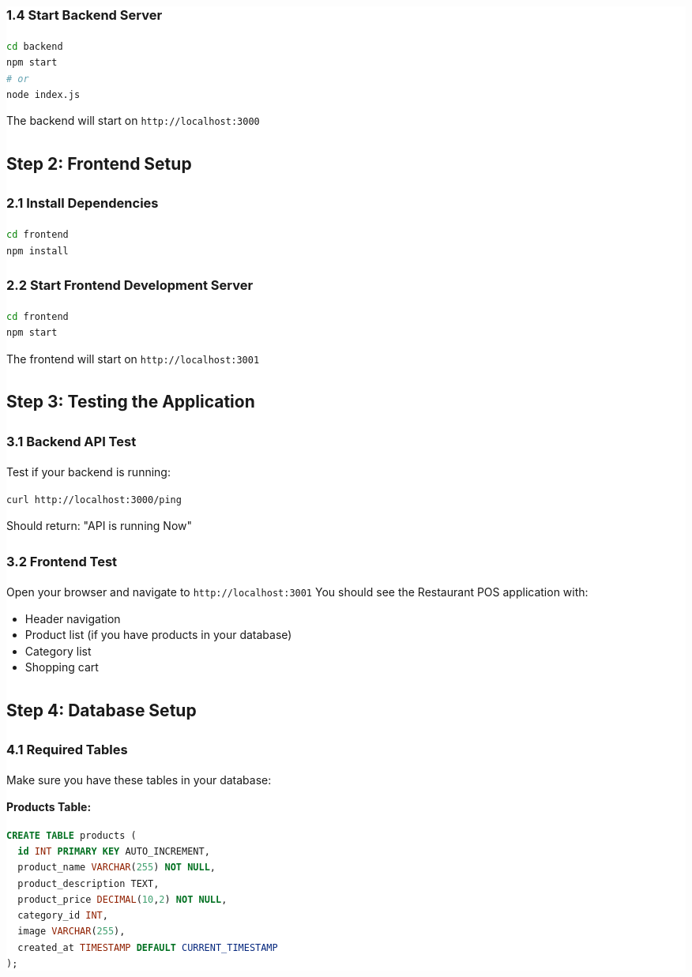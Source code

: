 ### 1.4 Start Backend Server
```bash
cd backend
npm start
# or
node index.js
```

The backend will start on `http://localhost:3000`

## Step 2: Frontend Setup

### 2.1 Install Dependencies
```bash
cd frontend
npm install
```

### 2.2 Start Frontend Development Server
```bash
cd frontend
npm start
```

The frontend will start on `http://localhost:3001`

## Step 3: Testing the Application

### 3.1 Backend API Test
Test if your backend is running:
```bash
curl http://localhost:3000/ping
```
Should return: "API is running Now"

### 3.2 Frontend Test
Open your browser and navigate to `http://localhost:3001`
You should see the Restaurant POS application with:
- Header navigation
- Product list (if you have products in your database)
- Category list
- Shopping cart

## Step 4: Database Setup

### 4.1 Required Tables
Make sure you have these tables in your database:

**Products Table:**
```sql
CREATE TABLE products (
  id INT PRIMARY KEY AUTO_INCREMENT,
  product_name VARCHAR(255) NOT NULL,
  product_description TEXT,
  product_price DECIMAL(10,2) NOT NULL,
  category_id INT,
  image VARCHAR(255),
  created_at TIMESTAMP DEFAULT CURRENT_TIMESTAMP
);
```
